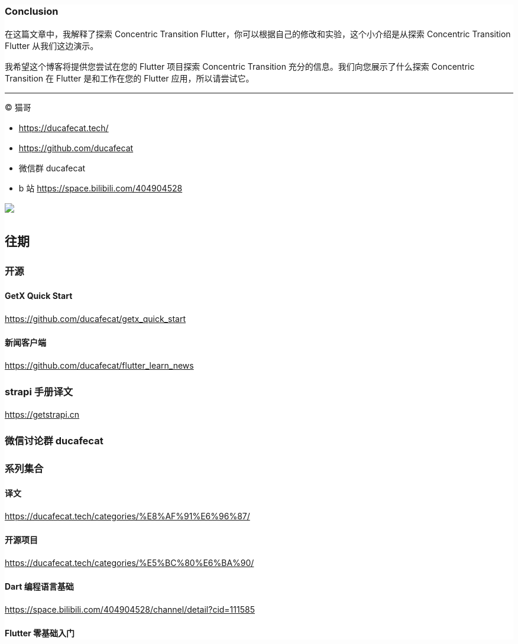 ### Conclusion

在这篇文章中，我解释了探索 Concentric Transition Flutter，你可以根据自己的修改和实验，这个小介绍是从探索 Concentric Transition Flutter 从我们这边演示。

我希望这个博客将提供您尝试在您的 Flutter 项目探索 Concentric Transition 充分的信息。我们向您展示了什么探索 Concentric Transition 在 Flutter 是和工作在您的 Flutter 应用，所以请尝试它。

---

© 猫哥

- https://ducafecat.tech/

- https://github.com/ducafecat

- 微信群 ducafecat

- b 站 https://space.bilibili.com/404904528

![](https://ducafecat.tech/img/public-qrcode.png)

## 往期

### 开源

#### GetX Quick Start

https://github.com/ducafecat/getx_quick_start

#### 新闻客户端

https://github.com/ducafecat/flutter_learn_news

### strapi 手册译文

https://getstrapi.cn

### 微信讨论群 ducafecat

### 系列集合

#### 译文

https://ducafecat.tech/categories/%E8%AF%91%E6%96%87/

#### 开源项目

https://ducafecat.tech/categories/%E5%BC%80%E6%BA%90/

#### Dart 编程语言基础

https://space.bilibili.com/404904528/channel/detail?cid=111585

#### Flutter 零基础入门
